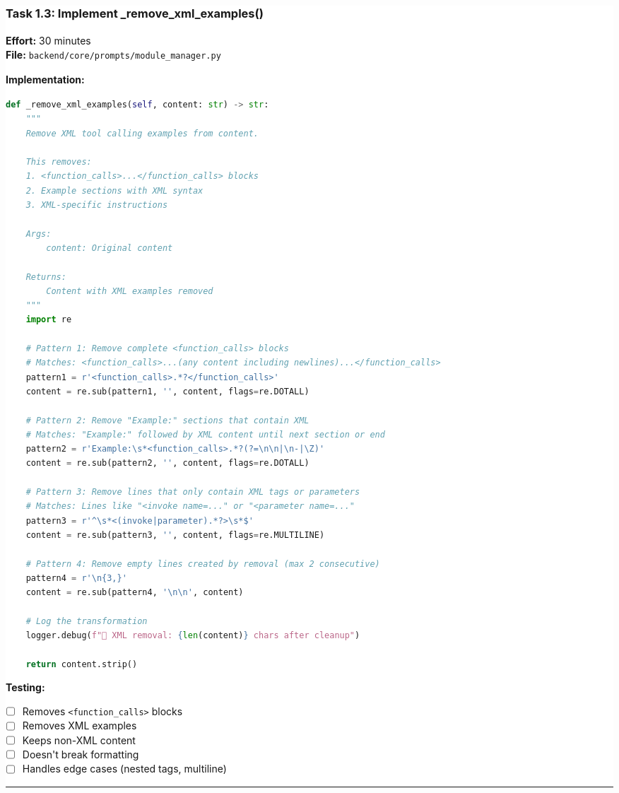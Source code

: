 ### Task 1.3: Implement _remove_xml_examples()

**Effort:** 30 minutes  
**File:** `backend/core/prompts/module_manager.py`

**Implementation:**
```python
def _remove_xml_examples(self, content: str) -> str:
    """
    Remove XML tool calling examples from content.
    
    This removes:
    1. <function_calls>...</function_calls> blocks
    2. Example sections with XML syntax
    3. XML-specific instructions
    
    Args:
        content: Original content
    
    Returns:
        Content with XML examples removed
    """
    import re
    
    # Pattern 1: Remove complete <function_calls> blocks
    # Matches: <function_calls>...(any content including newlines)...</function_calls>
    pattern1 = r'<function_calls>.*?</function_calls>'
    content = re.sub(pattern1, '', content, flags=re.DOTALL)
    
    # Pattern 2: Remove "Example:" sections that contain XML
    # Matches: "Example:" followed by XML content until next section or end
    pattern2 = r'Example:\s*<function_calls>.*?(?=\n\n|\n-|\Z)'
    content = re.sub(pattern2, '', content, flags=re.DOTALL)
    
    # Pattern 3: Remove lines that only contain XML tags or parameters
    # Matches: Lines like "<invoke name=..." or "<parameter name=..."
    pattern3 = r'^\s*<(invoke|parameter).*?>\s*$'
    content = re.sub(pattern3, '', content, flags=re.MULTILINE)
    
    # Pattern 4: Remove empty lines created by removal (max 2 consecutive)
    pattern4 = r'\n{3,}'
    content = re.sub(pattern4, '\n\n', content)
    
    # Log the transformation
    logger.debug(f"🔧 XML removal: {len(content)} chars after cleanup")
    
    return content.strip()
```

**Testing:**
- [ ] Removes `<function_calls>` blocks
- [ ] Removes XML examples
- [ ] Keeps non-XML content
- [ ] Doesn't break formatting
- [ ] Handles edge cases (nested tags, multiline)

---